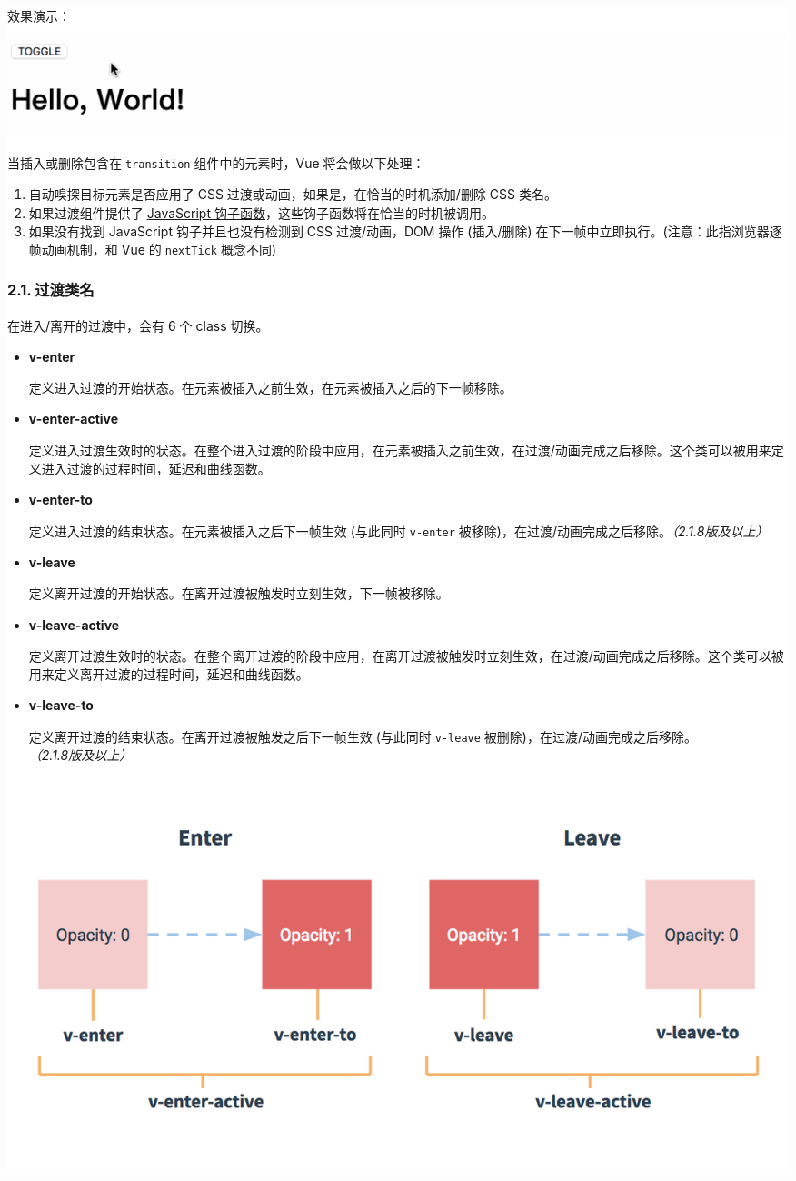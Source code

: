 效果演示：

![](IMGS/transition-01.gif)

当插入或删除包含在 `transition` 组件中的元素时，Vue 将会做以下处理：

1. 自动嗅探目标元素是否应用了 CSS 过渡或动画，如果是，在恰当的时机添加/删除 CSS 类名。
2. 如果过渡组件提供了 [JavaScript 钩子函数](https://cn.vuejs.org/v2/guide/transitions.html#JavaScript-%E9%92%A9%E5%AD%90)，这些钩子函数将在恰当的时机被调用。
3. 如果没有找到 JavaScript 钩子并且也没有检测到 CSS 过渡/动画，DOM 操作 (插入/删除) 在下一帧中立即执行。(注意：此指浏览器逐帧动画机制，和 Vue 的 `nextTick` 概念不同)

### 2.1. 过渡类名

在进入/离开的过渡中，会有 6 个 class 切换。

- **v-enter**

  定义进入过渡的开始状态。在元素被插入之前生效，在元素被插入之后的下一帧移除。

- **v-enter-active**

  定义进入过渡生效时的状态。在整个进入过渡的阶段中应用，在元素被插入之前生效，在过渡/动画完成之后移除。这个类可以被用来定义进入过渡的过程时间，延迟和曲线函数。

- **v-enter-to**

  定义进入过渡的结束状态。在元素被插入之后下一帧生效 (与此同时 `v-enter` 被移除)，在过渡/动画完成之后移除。*（2.1.8版及以上）*

- **v-leave**

  定义离开过渡的开始状态。在离开过渡被触发时立刻生效，下一帧被移除。

- **v-leave-active**

  定义离开过渡生效时的状态。在整个离开过渡的阶段中应用，在离开过渡被触发时立刻生效，在过渡/动画完成之后移除。这个类可以被用来定义离开过渡的过程时间，延迟和曲线函数。

- **v-leave-to**

  定义离开过渡的结束状态。在离开过渡被触发之后下一帧生效 (与此同时 `v-leave` 被删除)，在过渡/动画完成之后移除。*（2.1.8版及以上）*

![](IMGS/transition.png)
